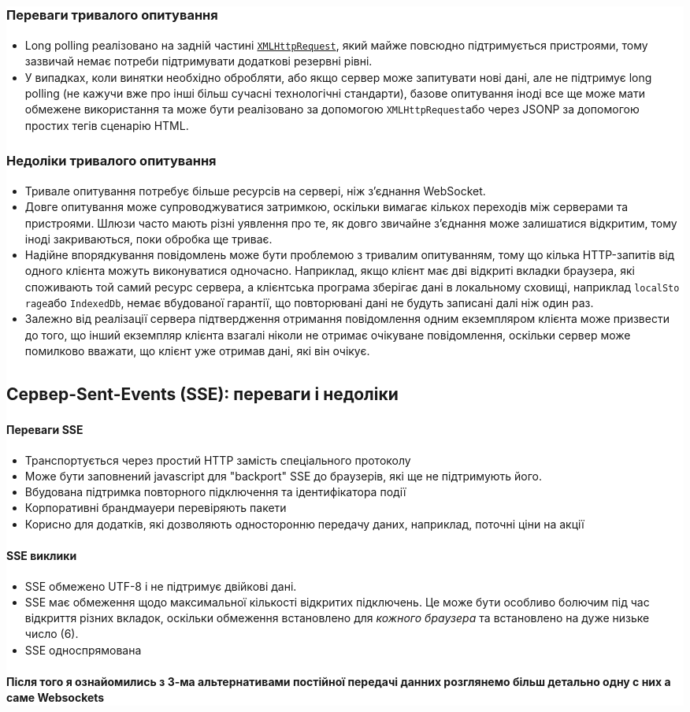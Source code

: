 ### Переваги тривалого опитування <a href="#long-polling-advantages" id="long-polling-advantages"></a>

* Long polling реалізовано на задній частині [`XMLHttpRequest`](https://developer.mozilla.org/en-US/docs/Web/API/XMLHttpRequest), який майже повсюдно підтримується пристроями, тому зазвичай немає потреби підтримувати додаткові резервні рівні.
* У випадках, коли винятки необхідно обробляти, або якщо сервер може запитувати нові дані, але не підтримує long polling (не кажучи вже про інші більш сучасні технологічні стандарти), базове опитування іноді все ще може мати обмежене використання та може бути реалізовано за допомогою `XMLHttpRequest`або через JSONP за допомогою простих тегів сценарію HTML.

### Недоліки тривалого опитування <a href="#long-polling-disadvantages" id="long-polling-disadvantages"></a>

* Тривале опитування потребує більше ресурсів на сервері, ніж з’єднання WebSocket.
* Довге опитування може супроводжуватися затримкою, оскільки вимагає кількох переходів між серверами та пристроями. Шлюзи часто мають різні уявлення про те, як довго звичайне з’єднання може залишатися відкритим, тому іноді закриваються, поки обробка ще триває.
* Надійне впорядкування повідомлень може бути проблемою з тривалим опитуванням, тому що кілька HTTP-запитів від одного клієнта можуть виконуватися одночасно. Наприклад, якщо клієнт має дві відкриті вкладки браузера, які споживають той самий ресурс сервера, а клієнтська програма зберігає дані в локальному сховищі, наприклад `localStorage`або `IndexedDb`, немає вбудованої гарантії, що повторювані дані не будуть записані далі ніж один раз.
* Залежно від реалізації сервера підтвердження отримання повідомлення одним екземпляром клієнта може призвести до того, що інший екземпляр клієнта взагалі ніколи не отримає очікуване повідомлення, оскільки сервер може помилково вважати, що клієнт уже отримав дані, які він очікує.

## Сервер-Sent-Events (SSE): переваги і недоліки <a href="#server-sent-events-sse-pros-and-cons" id="server-sent-events-sse-pros-and-cons"></a>

#### Переваги SSE <a href="#sse-advantages" id="sse-advantages"></a>

* Транспортується через простий HTTP замість спеціального протоколу
* Може бути заповнений javascript для "backport" SSE до браузерів, які ще не підтримують його.
* Вбудована підтримка повторного підключення та ідентифікатора події
* Корпоративні брандмауери перевіряють пакети
* Корисно для додатків, які дозволяють односторонню передачу даних, наприклад, поточні ціни на акції

#### SSE виклики <a href="#sse-challenges" id="sse-challenges"></a>

* SSE обмежено UTF-8 і не підтримує двійкові дані.
* SSE має обмеження щодо максимальної кількості відкритих підключень. Це може бути особливо болючим під час відкриття різних вкладок, оскільки обмеження встановлено для _кожного браузера_ та встановлено на дуже низьке число (6).
* SSE односпрямована

#### Після того я ознайомились з 3-ма альтернативами постійної передачі данних розглянемо більш детально одну с них а саме **Websockets**
